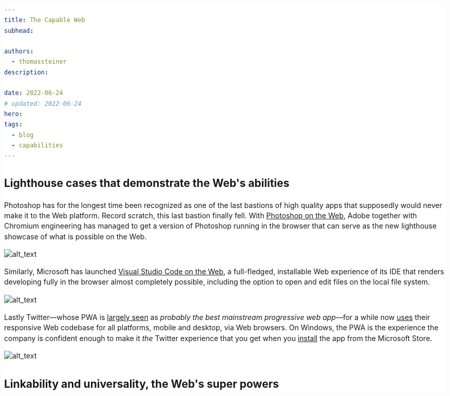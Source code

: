```yaml
---
title: The Capable Web
subhead:

authors:
  - thomassteiner
description:

date: 2022-06-24
# updated: 2022-06-24
hero:
tags:
  - blog
  - capabilities
---
```


## Lighthouse cases that demonstrate the Web's abilities

Photoshop has for the longest time been recognized as one of the last bastions of high quality apps
that supposedly would never make it to the Web platform. Record scratch, this last bastion finally
fell. With [Photoshop on the Web](https://web.dev/ps-on-the-web/), Adobe together with Chromium
engineering has managed to get a version of Photoshop running in the browser that can serve as the
new lighthouse showcase of what is possible on the Web.

![alt_text](images/image1.png 'image_tooltip')

Similarly, Microsoft has launched
[Visual Studio Code on the Web](https://code.visualstudio.com/blogs/2021/10/20/vscode-dev), a
full-fledged, installable Web experience of its IDE that renders developing fully in the browser
almost completely possible, including the option to open and edit files on the local file system.

![alt_text](images/image2.png 'image_tooltip')

Lastly Twitter—whose PWA is
[largely seen](https://www.thurrott.com/cloud/social/150171/twitter-lite-now-adapts-larger-screens#:~:text=probably%20the%20best%20mainstream%20progressive%20web%20app)
as _probably the best mainstream progressive web app_—for a while now
[uses](https://blog.twitter.com/engineering/en_us/topics/insights/2019/twitter-for-mac-is-coming-back#:~:text=This%20led%20to%20our%20Responsive%20Web%20codebase%20being%20the%20spearhead%20for%20all%20platforms%20via%20web%20browsers)
their responsive Web codebase for all platforms, mobile and desktop, via Web browsers. On Windows,
the PWA is the experience the company is confident enough to make it _the_ Twitter experience that
you get when you
[install](https://blog.twitter.com/en_us/topics/product/2018/a-new-twitter-experience-on-windows)
the app from the Microsoft Store.

![alt_text](images/image3.png 'image_tooltip')

## Linkability and universality, the Web's super powers
